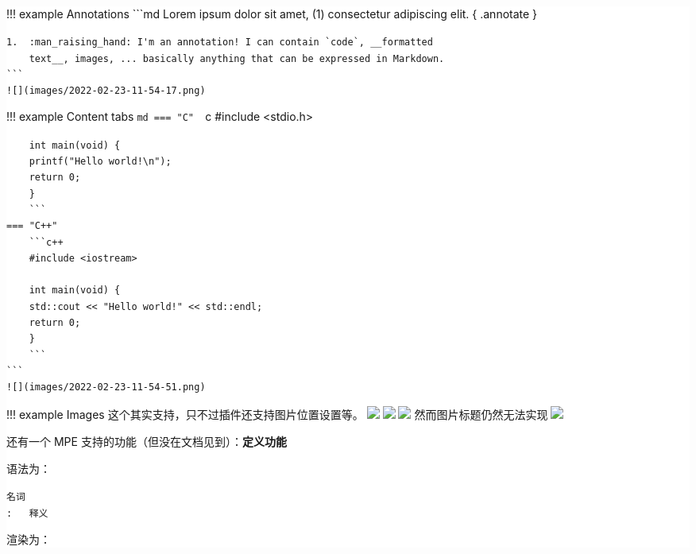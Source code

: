 !!! example Annotations
    ```md
    Lorem ipsum dolor sit amet, (1) consectetur adipiscing elit.
    { .annotate }

    1.  :man_raising_hand: I'm an annotation! I can contain `code`, __formatted
        text__, images, ... basically anything that can be expressed in Markdown.
    ```
    ![](images/2022-02-23-11-54-17.png)

!!! example Content tabs
    ```md
    === "C" 
        ```c
        #include <stdio.h>

        int main(void) {
        printf("Hello world!\n");
        return 0;
        }
        ```
    === "C++"
        ```c++
        #include <iostream>

        int main(void) {
        std::cout << "Hello world!" << std::endl;
        return 0;
        }
        ```
    ```
    ![](images/2022-02-23-11-54-51.png)

!!! example Images
    这个其实支持，只不过插件还支持图片位置设置等。
    ![](images/2022-02-23-11-58-35.png)
    ![](images/2022-02-23-11-58-05.png)
    ![](images/2022-02-23-11-58-58.png)
    然而图片标题仍然无法实现
    ![](images/2022-02-23-11-59-45.png)

还有一个 MPE 支持的功能（但没在文档见到）：**定义功能**

语法为：

```md
名词
:   释义
```

渲染为：
